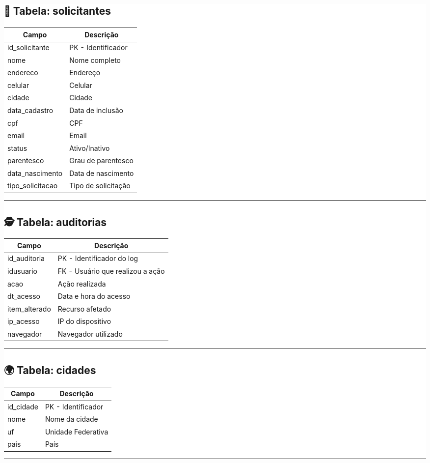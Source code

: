 
## 📨 Tabela: **solicitantes**

| Campo            | Descrição                       |
|------------------|---------------------------------|
| id_solicitante   | PK - Identificador              |
| nome             | Nome completo                   |
| endereco         | Endereço                        |
| celular          | Celular                         |
| cidade           | Cidade                          |
| data_cadastro    | Data de inclusão                |
| cpf              | CPF                             |
| email            | Email                           |
| status           | Ativo/Inativo                   |
| parentesco       | Grau de parentesco              |
| data_nascimento  | Data de nascimento              |
| tipo_solicitacao | Tipo de solicitação             |

---

## 🕵️ Tabela: **auditorias**

| Campo         | Descrição                          |
|---------------|------------------------------------|
| id_auditoria  | PK - Identificador do log          |
| idusuario     | FK - Usuário que realizou a ação   |
| acao          | Ação realizada                     |
| dt_acesso     | Data e hora do acesso              |
| item_alterado | Recurso afetado                    |
| ip_acesso     | IP do dispositivo                  |
| navegador     | Navegador utilizado                |

---

## 🌍 Tabela: **cidades**

| Campo      | Descrição          |
|------------|--------------------|
| id_cidade  | PK - Identificador |
| nome       | Nome da cidade     |
| uf         | Unidade Federativa |
| pais       | País               |

---